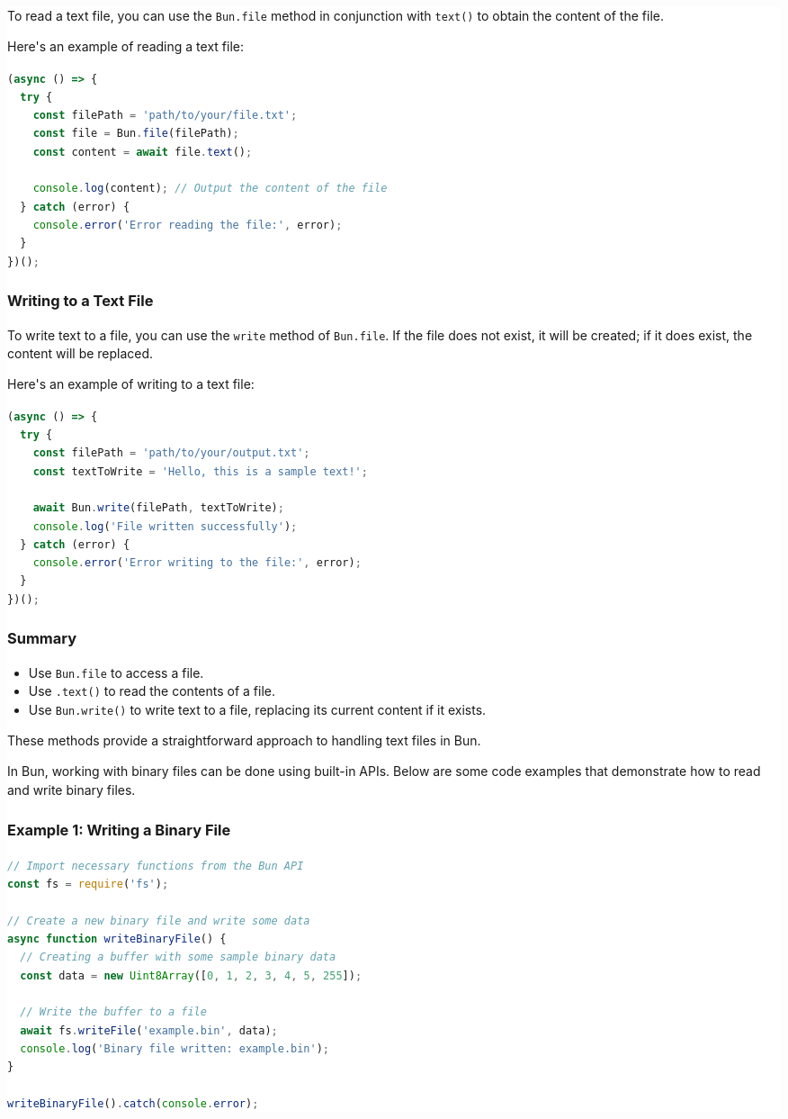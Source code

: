 To read a text file, you can use the `Bun.file` method in conjunction with `text()` to obtain the content of the file.

Here's an example of reading a text file:

```javascript
(async () => {
  try {
    const filePath = 'path/to/your/file.txt';
    const file = Bun.file(filePath);
    const content = await file.text();
    
    console.log(content); // Output the content of the file
  } catch (error) {
    console.error('Error reading the file:', error);
  }
})();
```

### Writing to a Text File

To write text to a file, you can use the `write` method of `Bun.file`. If the file does not exist, it will be created; if it does exist, the content will be replaced.

Here's an example of writing to a text file:

```javascript
(async () => {
  try {
    const filePath = 'path/to/your/output.txt';
    const textToWrite = 'Hello, this is a sample text!';

    await Bun.write(filePath, textToWrite);
    console.log('File written successfully');
  } catch (error) {
    console.error('Error writing to the file:', error);
  }
})();
```

### Summary

- Use `Bun.file` to access a file.
- Use `.text()` to read the contents of a file.
- Use `Bun.write()` to write text to a file, replacing its current content if it exists.

These methods provide a straightforward approach to handling text files in Bun.

In Bun, working with binary files can be done using built-in APIs. Below are some code examples that demonstrate how to read and write binary files.

### Example 1: Writing a Binary File

```javascript
// Import necessary functions from the Bun API
const fs = require('fs');

// Create a new binary file and write some data
async function writeBinaryFile() {
  // Creating a buffer with some sample binary data
  const data = new Uint8Array([0, 1, 2, 3, 4, 5, 255]);
  
  // Write the buffer to a file
  await fs.writeFile('example.bin', data);
  console.log('Binary file written: example.bin');
}

writeBinaryFile().catch(console.error);
```